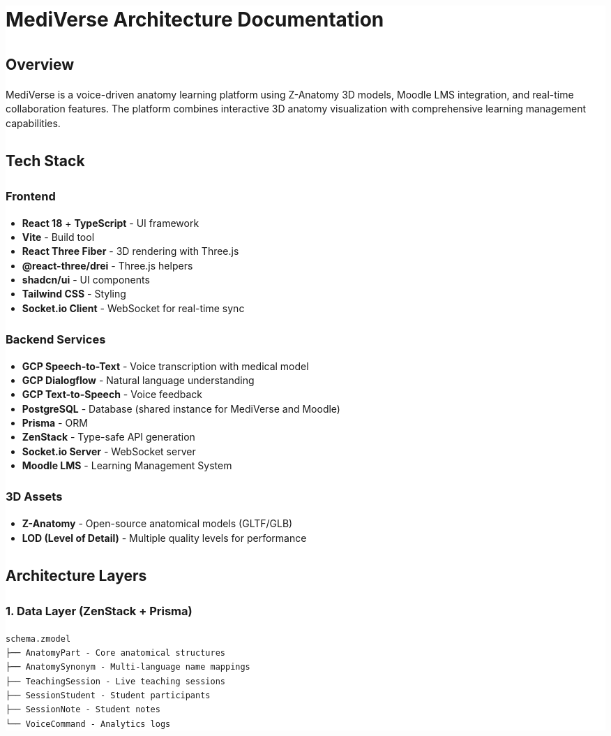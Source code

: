 # MediVerse Architecture Documentation

## Overview

MediVerse is a voice-driven anatomy learning platform using Z-Anatomy 3D models, Moodle LMS integration, and real-time collaboration features. The platform combines interactive 3D anatomy visualization with comprehensive learning management capabilities.

## Tech Stack

### Frontend

- **React 18** + **TypeScript** - UI framework
- **Vite** - Build tool
- **React Three Fiber** - 3D rendering with Three.js
- **@react-three/drei** - Three.js helpers
- **shadcn/ui** - UI components
- **Tailwind CSS** - Styling
- **Socket.io Client** - WebSocket for real-time sync

### Backend Services

- **GCP Speech-to-Text** - Voice transcription with medical model
- **GCP Dialogflow** - Natural language understanding
- **GCP Text-to-Speech** - Voice feedback
- **PostgreSQL** - Database (shared instance for MediVerse and Moodle)
- **Prisma** - ORM
- **ZenStack** - Type-safe API generation
- **Socket.io Server** - WebSocket server
- **Moodle LMS** - Learning Management System

### 3D Assets

- **Z-Anatomy** - Open-source anatomical models (GLTF/GLB)
- **LOD (Level of Detail)** - Multiple quality levels for performance

## Architecture Layers

### 1. Data Layer (ZenStack + Prisma)

```
schema.zmodel
├── AnatomyPart - Core anatomical structures
├── AnatomySynonym - Multi-language name mappings
├── TeachingSession - Live teaching sessions
├── SessionStudent - Student participants
├── SessionNote - Student notes
└── VoiceCommand - Analytics logs
```
